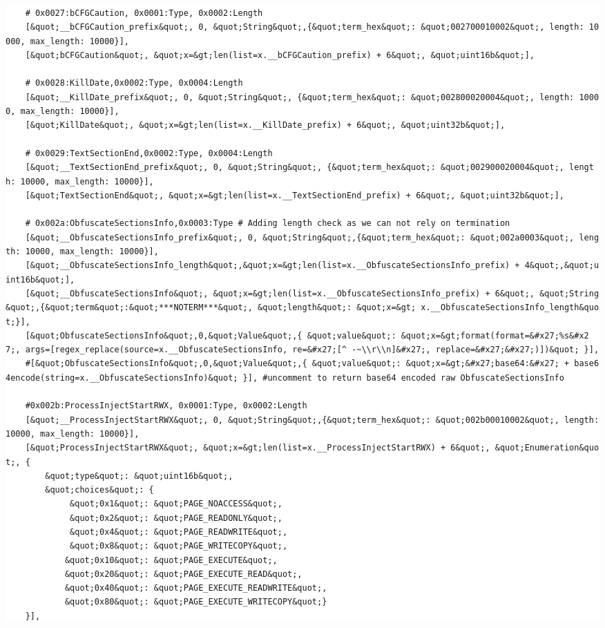         # 0x0027:bCFGCaution, 0x0001:Type, 0x0002:Length
        [&quot;__bCFGCaution_prefix&quot;, 0, &quot;String&quot;,{&quot;term_hex&quot;: &quot;002700010002&quot;, length: 10000, max_length: 10000}],
        [&quot;bCFGCaution&quot;, &quot;x=&gt;len(list=x.__bCFGCaution_prefix) + 6&quot;, &quot;uint16b&quot;],

        # 0x0028:KillDate,0x0002:Type, 0x0004:Length
        [&quot;__KillDate_prefix&quot;, 0, &quot;String&quot;, {&quot;term_hex&quot;: &quot;002800020004&quot;, length: 10000, max_length: 10000}],
        [&quot;KillDate&quot;, &quot;x=&gt;len(list=x.__KillDate_prefix) + 6&quot;, &quot;uint32b&quot;],

        # 0x0029:TextSectionEnd,0x0002:Type, 0x0004:Length
        [&quot;__TextSectionEnd_prefix&quot;, 0, &quot;String&quot;, {&quot;term_hex&quot;: &quot;002900020004&quot;, length: 10000, max_length: 10000}],
        [&quot;TextSectionEnd&quot;, &quot;x=&gt;len(list=x.__TextSectionEnd_prefix) + 6&quot;, &quot;uint32b&quot;],

        # 0x002a:ObfuscateSectionsInfo,0x0003:Type # Adding length check as we can not rely on termination
        [&quot;__ObfuscateSectionsInfo_prefix&quot;, 0, &quot;String&quot;,{&quot;term_hex&quot;: &quot;002a0003&quot;, length: 10000, max_length: 10000}],
        [&quot;__ObfuscateSectionsInfo_length&quot;,&quot;x=&gt;len(list=x.__ObfuscateSectionsInfo_prefix) + 4&quot;,&quot;uint16b&quot;],
        [&quot;__ObfuscateSectionsInfo&quot;, &quot;x=&gt;len(list=x.__ObfuscateSectionsInfo_prefix) + 6&quot;, &quot;String&quot;,{&quot;term&quot;:&quot;***NOTERM***&quot;, &quot;length&quot;: &quot;x=&gt; x.__ObfuscateSectionsInfo_length&quot;}],
        [&quot;ObfuscateSectionsInfo&quot;,0,&quot;Value&quot;,{ &quot;value&quot;: &quot;x=&gt;format(format=&#x27;%s&#x27;, args=[regex_replace(source=x.__ObfuscateSectionsInfo, re=&#x27;[^ -~\\r\\n]&#x27;, replace=&#x27;&#x27;)])&quot; }],
        #[&quot;ObfuscateSectionsInfo&quot;,0,&quot;Value&quot;,{ &quot;value&quot;: &quot;x=&gt;&#x27;base64:&#x27; + base64encode(string=x.__ObfuscateSectionsInfo)&quot; }], #uncomment to return base64 encoded raw ObfuscateSectionsInfo

        #0x002b:ProcessInjectStartRWX, 0x0001:Type, 0x0002:Length
        [&quot;__ProcessInjectStartRWX&quot;, 0, &quot;String&quot;,{&quot;term_hex&quot;: &quot;002b00010002&quot;, length: 10000, max_length: 10000}],
        [&quot;ProcessInjectStartRWX&quot;, &quot;x=&gt;len(list=x.__ProcessInjectStartRWX) + 6&quot;, &quot;Enumeration&quot;, {
            &quot;type&quot;: &quot;uint16b&quot;,
            &quot;choices&quot;: {
                 &quot;0x1&quot;: &quot;PAGE_NOACCESS&quot;,
                 &quot;0x2&quot;: &quot;PAGE_READONLY&quot;,
                 &quot;0x4&quot;: &quot;PAGE_READWRITE&quot;,
                 &quot;0x8&quot;: &quot;PAGE_WRITECOPY&quot;,
                &quot;0x10&quot;: &quot;PAGE_EXECUTE&quot;,
                &quot;0x20&quot;: &quot;PAGE_EXECUTE_READ&quot;,
                &quot;0x40&quot;: &quot;PAGE_EXECUTE_READWRITE&quot;,
                &quot;0x80&quot;: &quot;PAGE_EXECUTE_WRITECOPY&quot;}
        }],
